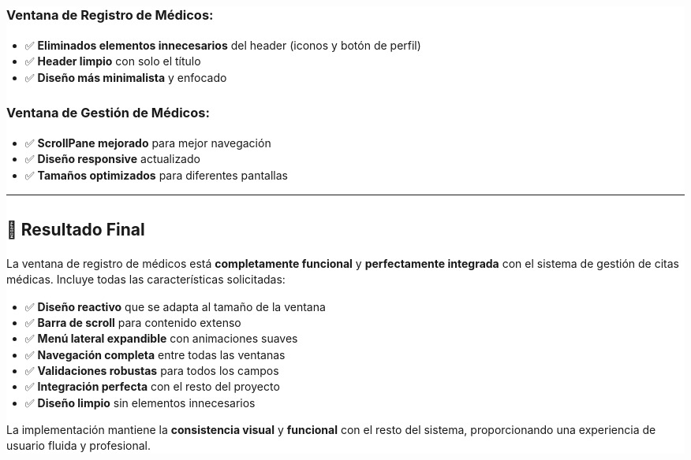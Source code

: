 ### **Ventana de Registro de Médicos:**
- ✅ **Eliminados elementos innecesarios** del header (iconos y botón de perfil)
- ✅ **Header limpio** con solo el título
- ✅ **Diseño más minimalista** y enfocado

### **Ventana de Gestión de Médicos:**
- ✅ **ScrollPane mejorado** para mejor navegación
- ✅ **Diseño responsive** actualizado
- ✅ **Tamaños optimizados** para diferentes pantallas

---

## 🎉 Resultado Final

La ventana de registro de médicos está **completamente funcional** y **perfectamente integrada** con el sistema de gestión de citas médicas. Incluye todas las características solicitadas:

- ✅ **Diseño reactivo** que se adapta al tamaño de la ventana
- ✅ **Barra de scroll** para contenido extenso
- ✅ **Menú lateral expandible** con animaciones suaves
- ✅ **Navegación completa** entre todas las ventanas
- ✅ **Validaciones robustas** para todos los campos
- ✅ **Integración perfecta** con el resto del proyecto
- ✅ **Diseño limpio** sin elementos innecesarios

La implementación mantiene la **consistencia visual** y **funcional** con el resto del sistema, proporcionando una experiencia de usuario fluida y profesional.
